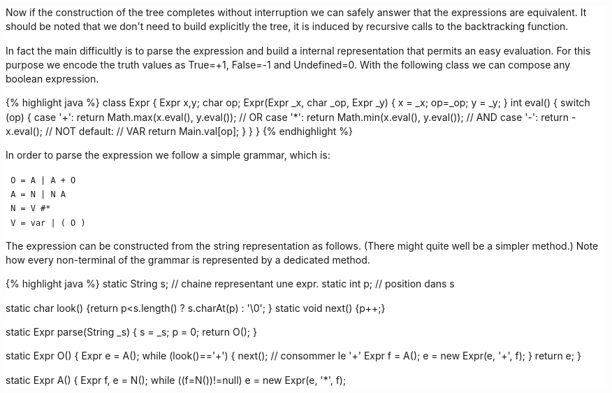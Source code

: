 Now if the construction of the tree completes without interruption we can safely answer that the expressions are equivalent. It should be noted that we don't need to build explicitly the tree, it is induced by recursive calls to the backtracking function.

In fact the main difficultly is to parse the expression and build a internal representation that permits an easy evaluation.
For this purpose we encode the truth values as True=+1, False=-1 and Undefined=0.
With the following class we can compose any boolean expression.

{% highlight java %}
class Expr {
  Expr x,y;
  char op;
  Expr(Expr _x, char _op, Expr _y) {
    x = _x;
    op=_op;
    y = _y;
    }
  int eval() {
    switch (op) {
    case '+': return Math.max(x.eval(), y.eval());   // OR
    case '*': return Math.min(x.eval(), y.eval());   // AND
    case '-': return -x.eval();                      // NOT
    default:                                         // VAR
      return Main.val[op];
    }
  }
}
{% endhighlight %}

In order to parse the expression we follow a simple grammar, which is:

     O = A | A + O
     A = N | N A
     N = V #*
     V = var | ( O )

The expression can be constructed from the string representation as follows. (There might quite well be a simpler method.)
Note how every non-terminal of the grammar is represented by a dedicated method.

{% highlight java %}
  static String s; // chaine representant une expr.
  static int    p; // position dans s

  static char look() {return p<s.length() ? s.charAt(p) : '\0'; }
  static void next() {p++;}

  static Expr parse(String _s) {
    s = _s;
    p = 0;
    return O();
  }

  static Expr O() {
    Expr e = A();
    while (look()=='+') {
      next(); // consommer le '+'
      Expr f = A();
      e = new Expr(e, '+', f);
    }
    return e;
  }

  static Expr A() {
    Expr f, e = N();
    while ((f=N())!=null)
      e = new Expr(e, '*', f);